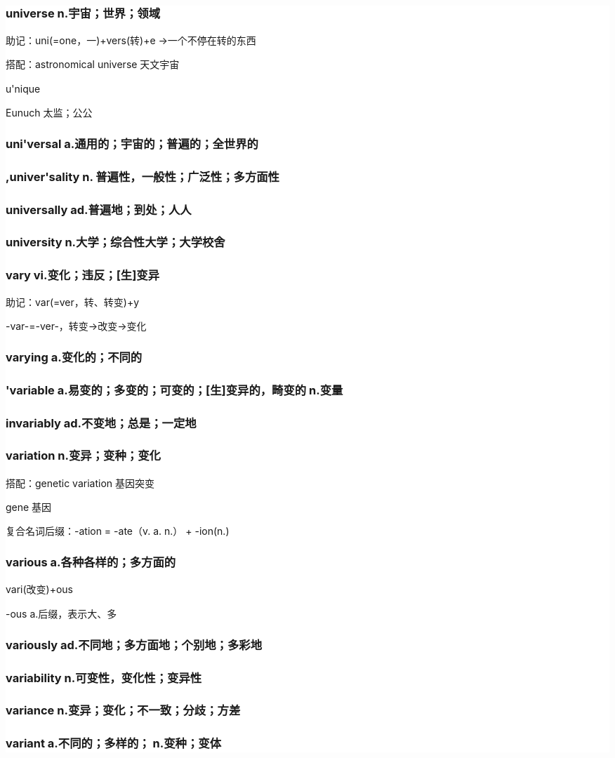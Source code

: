 ### universe n.宇宙；世界；领域

助记：uni(=one，一)+vers(转)+e ->一个不停在转的东西

搭配：astronomical universe  天文宇宙

u'nique

Eunuch 太监；公公

### uni'versal a.通用的；宇宙的；普遍的；全世界的

### ,univer'sality n. 普遍性，一般性；广泛性；多方面性

### universally ad.普遍地；到处；人人 

### university n.大学；综合性大学；大学校舍

### vary vi.变化；违反；[生]变异

助记：var(=ver，转、转变)+y

-var-=-ver-，转变->改变->变化

### varying a.变化的；不同的

### 'variable a.易变的；多变的；可变的；[生]变异的，畸变的 n.变量

### invariably ad.不变地；总是；一定地

### variation n.变异；变种；变化

搭配：genetic variation 基因突变 

gene 基因

复合名词后缀：-ation = -ate（v. a. n.） + -ion(n.)

### various a.各种各样的；多方面的

vari(改变)+ous

-ous a.后缀，表示大、多

### variously ad.不同地；多方面地；个别地；多彩地

### variability n.可变性，变化性；变异性

### variance n.变异；变化；不一致；分歧；方差

### variant a.不同的；多样的； n.变种；变体
